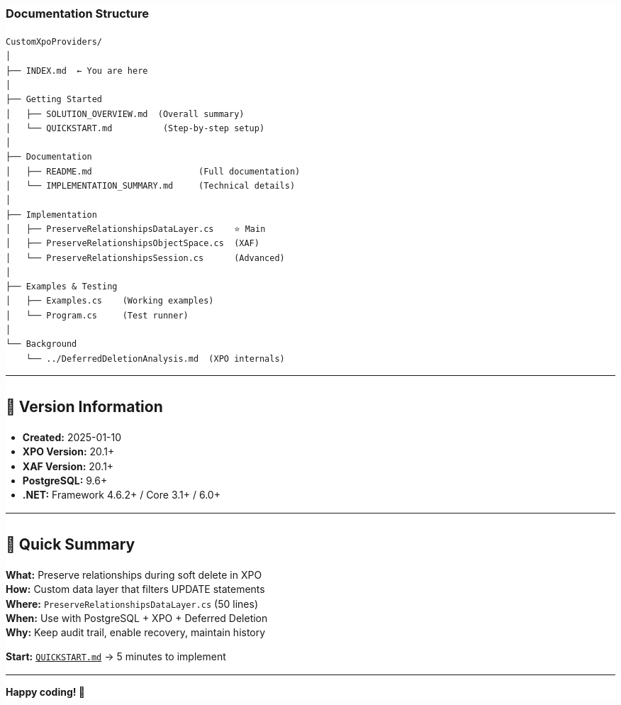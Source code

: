 ### Documentation Structure

```
CustomXpoProviders/
│
├── INDEX.md  ← You are here
│
├── Getting Started
│   ├── SOLUTION_OVERVIEW.md  (Overall summary)
│   └── QUICKSTART.md          (Step-by-step setup)
│
├── Documentation
│   ├── README.md                     (Full documentation)
│   └── IMPLEMENTATION_SUMMARY.md     (Technical details)
│
├── Implementation
│   ├── PreserveRelationshipsDataLayer.cs    ⭐ Main
│   ├── PreserveRelationshipsObjectSpace.cs  (XAF)
│   └── PreserveRelationshipsSession.cs      (Advanced)
│
├── Examples & Testing
│   ├── Examples.cs    (Working examples)
│   └── Program.cs     (Test runner)
│
└── Background
    └── ../DeferredDeletionAnalysis.md  (XPO internals)
```

---

## 📝 Version Information

- **Created:** 2025-01-10
- **XPO Version:** 20.1+
- **XAF Version:** 20.1+
- **PostgreSQL:** 9.6+
- **.NET:** Framework 4.6.2+ / Core 3.1+ / 6.0+

---

## 🎉 Quick Summary

**What:** Preserve relationships during soft delete in XPO  
**How:** Custom data layer that filters UPDATE statements  
**Where:** `PreserveRelationshipsDataLayer.cs` (50 lines)  
**When:** Use with PostgreSQL + XPO + Deferred Deletion  
**Why:** Keep audit trail, enable recovery, maintain history  

**Start:** [`QUICKSTART.md`](QUICKSTART.md) → 5 minutes to implement

---

**Happy coding! 🚀**

